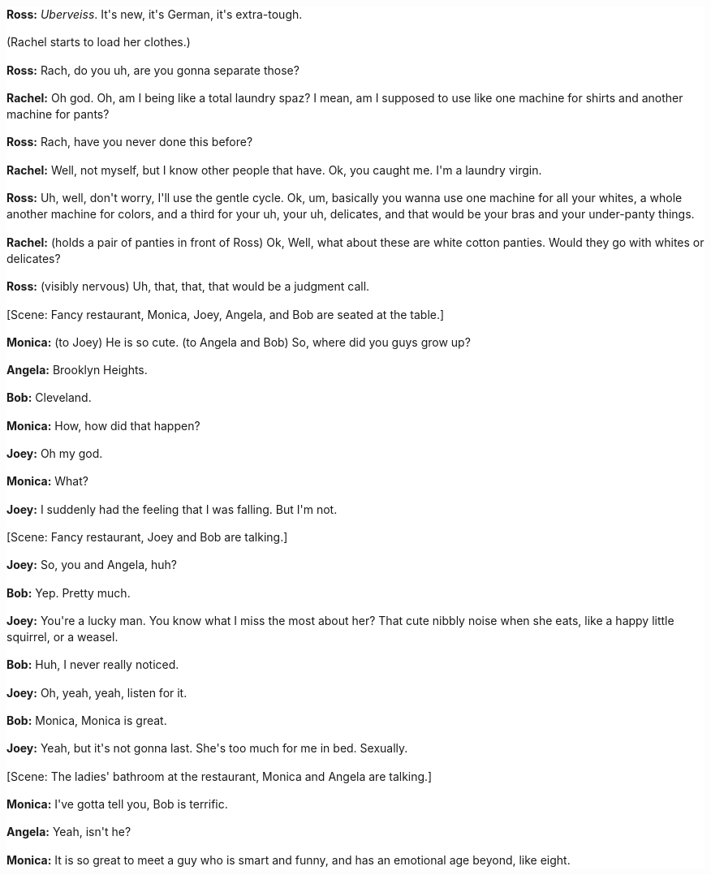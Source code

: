 **Ross:** _Uberveiss_. It's new, it's German, it's extra-tough.

(Rachel starts to load her clothes.)

**Ross:** Rach, do you uh, are you gonna separate those?

**Rachel:** Oh god. Oh, am I being like a total laundry spaz? I mean, am I supposed to use like one machine for shirts and another machine for pants?

**Ross:** Rach, have you never done this before?

**Rachel:** Well, not myself, but I know other people that have. Ok, you caught me. I'm a laundry virgin.

**Ross:** Uh, well, don't worry, I'll use the gentle cycle. Ok, um, basically you wanna use one machine for all your whites, a whole another machine for colors, and a third for your uh, your uh, delicates, and that would be your bras and your under-panty things.

**Rachel:** (holds a pair of panties in front of Ross) Ok, Well, what about these are white cotton panties. Would they go with whites or delicates?

**Ross:** (visibly nervous) Uh, that, that, that would be a judgment call.

[Scene: Fancy restaurant, Monica, Joey, Angela, and Bob are seated at the table.]

**Monica:** (to Joey) He is so cute. (to Angela and Bob) So, where did you guys grow up?

**Angela:** Brooklyn Heights.

**Bob:** Cleveland.

**Monica:** How, how did that happen?

**Joey:** Oh my god.

**Monica:** What?

**Joey:** I suddenly had the feeling that I was falling. But I'm not.

[Scene: Fancy restaurant, Joey and Bob are talking.]

**Joey:** So, you and Angela, huh?

**Bob:** Yep. Pretty much.

**Joey:** You're a lucky man. You know what I miss the most about her? That cute nibbly noise when she eats, like a happy little squirrel, or a weasel.

**Bob:** Huh, I never really noticed.

**Joey:** Oh, yeah, yeah, listen for it.

**Bob:** Monica, Monica is great.

**Joey:** Yeah, but it's not gonna last. She's too much for me in bed. Sexually.

[Scene: The ladies' bathroom at the restaurant, Monica and Angela are talking.]

**Monica:** I've gotta tell you, Bob is terrific.

**Angela:** Yeah, isn't he?

**Monica:** It is so great to meet a guy who is smart and funny, and has an emotional age beyond, like eight.
